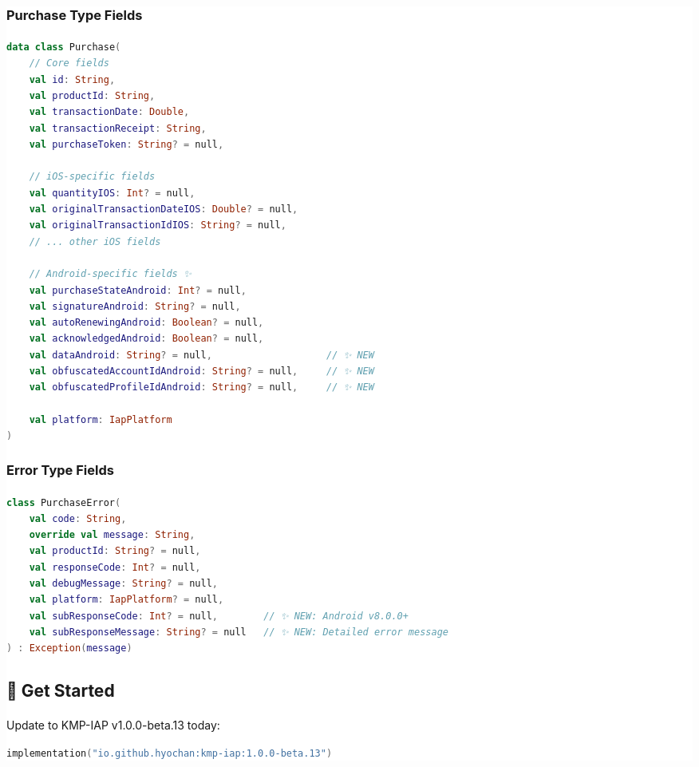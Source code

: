 ### Purchase Type Fields

```kotlin
data class Purchase(
    // Core fields
    val id: String,
    val productId: String,
    val transactionDate: Double,
    val transactionReceipt: String,
    val purchaseToken: String? = null,

    // iOS-specific fields
    val quantityIOS: Int? = null,
    val originalTransactionDateIOS: Double? = null,
    val originalTransactionIdIOS: String? = null,
    // ... other iOS fields

    // Android-specific fields ✨
    val purchaseStateAndroid: Int? = null,
    val signatureAndroid: String? = null,
    val autoRenewingAndroid: Boolean? = null,
    val acknowledgedAndroid: Boolean? = null,
    val dataAndroid: String? = null,                    // ✨ NEW
    val obfuscatedAccountIdAndroid: String? = null,     // ✨ NEW
    val obfuscatedProfileIdAndroid: String? = null,     // ✨ NEW

    val platform: IapPlatform
)
```

### Error Type Fields

```kotlin
class PurchaseError(
    val code: String,
    override val message: String,
    val productId: String? = null,
    val responseCode: Int? = null,
    val debugMessage: String? = null,
    val platform: IapPlatform? = null,
    val subResponseCode: Int? = null,        // ✨ NEW: Android v8.0.0+
    val subResponseMessage: String? = null   // ✨ NEW: Detailed error message
) : Exception(message)
```

## 🚀 Get Started

Update to KMP-IAP v1.0.0-beta.13 today:

```kotlin
implementation("io.github.hyochan:kmp-iap:1.0.0-beta.13")
```
